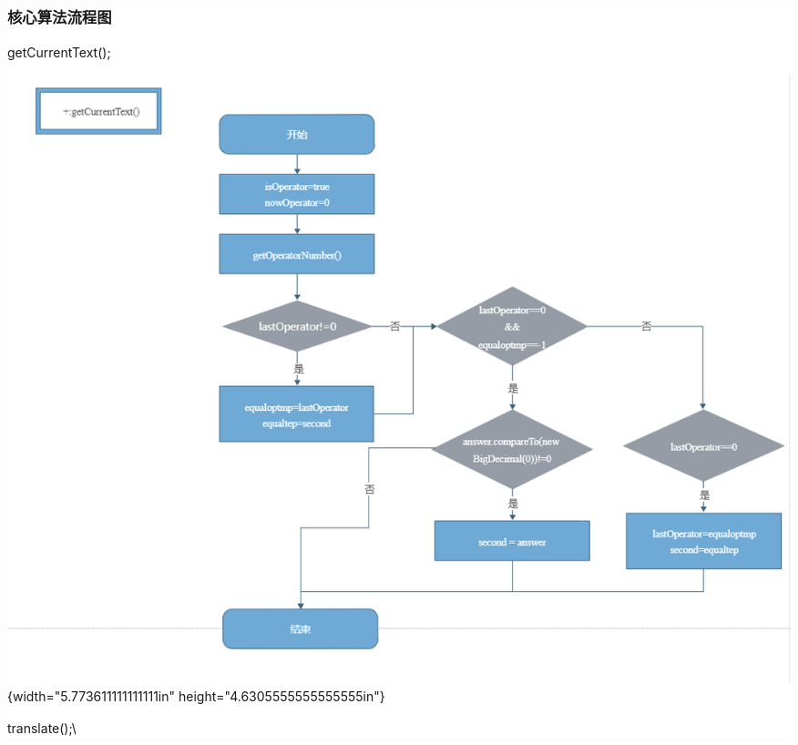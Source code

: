 ### 核心算法流程图

getCurrentText();

![](./images/media/image38.png){width="5.773611111111111in"
height="4.6305555555555555in"}

translate();\\
